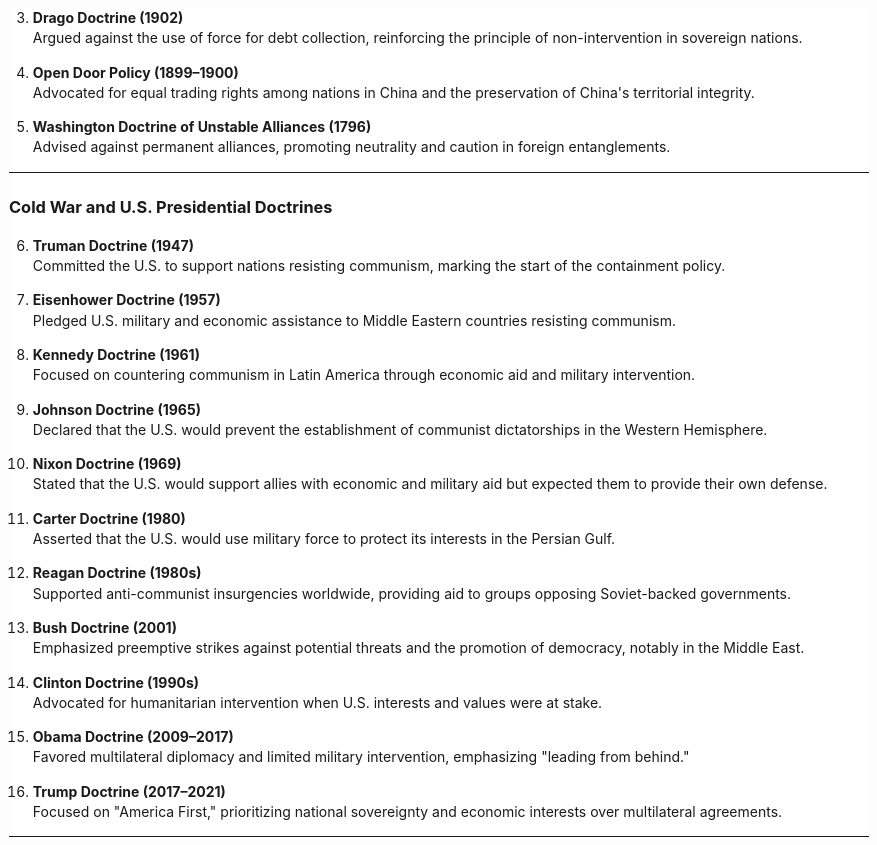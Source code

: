 3. **Drago Doctrine (1902)**  
    Argued against the use of force for debt collection, reinforcing the principle of non-intervention in sovereign nations.
    
4. **Open Door Policy (1899–1900)**  
    Advocated for equal trading rights among nations in China and the preservation of China's territorial integrity.
    
5. **Washington Doctrine of Unstable Alliances (1796)**  
    Advised against permanent alliances, promoting neutrality and caution in foreign entanglements.
    

---

### **Cold War and U.S. Presidential Doctrines**

6. **Truman Doctrine (1947)**  
    Committed the U.S. to support nations resisting communism, marking the start of the containment policy.
    
7. **Eisenhower Doctrine (1957)**  
    Pledged U.S. military and economic assistance to Middle Eastern countries resisting communism.
    
8. **Kennedy Doctrine (1961)**  
    Focused on countering communism in Latin America through economic aid and military intervention.
    
9. **Johnson Doctrine (1965)**  
    Declared that the U.S. would prevent the establishment of communist dictatorships in the Western Hemisphere.
    
10. **Nixon Doctrine (1969)**  
    Stated that the U.S. would support allies with economic and military aid but expected them to provide their own defense.
    
11. **Carter Doctrine (1980)**  
    Asserted that the U.S. would use military force to protect its interests in the Persian Gulf.
    
12. **Reagan Doctrine (1980s)**  
    Supported anti-communist insurgencies worldwide, providing aid to groups opposing Soviet-backed governments.
    
13. **Bush Doctrine (2001)**  
    Emphasized preemptive strikes against potential threats and the promotion of democracy, notably in the Middle East.
    
14. **Clinton Doctrine (1990s)**  
    Advocated for humanitarian intervention when U.S. interests and values were at stake.
    
15. **Obama Doctrine (2009–2017)**  
    Favored multilateral diplomacy and limited military intervention, emphasizing "leading from behind."
    
16. **Trump Doctrine (2017–2021)**  
    Focused on "America First," prioritizing national sovereignty and economic interests over multilateral agreements.
    

---

